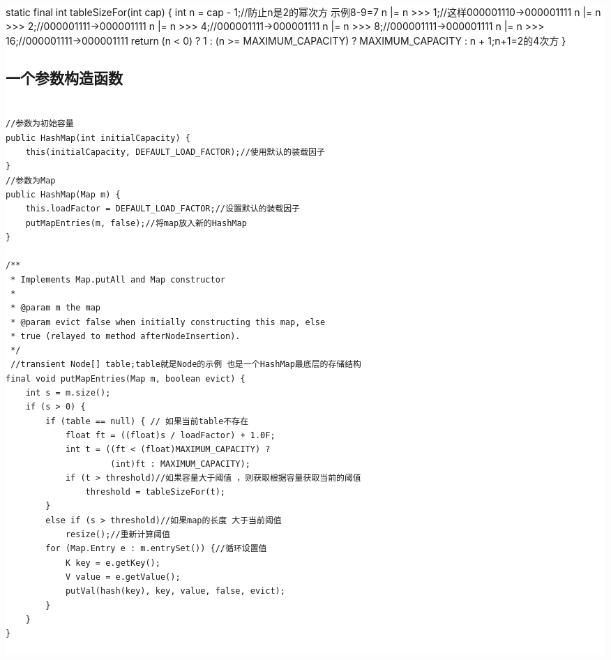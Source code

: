 static final int tableSizeFor(int cap) {
    int n = cap - 1;//防止n是2的幂次方 示例8-9=7
    n |= n >>> 1;//这样000001110->000001111
    n |= n >>> 2;//000001111->000001111
    n |= n >>> 4;//000001111->000001111
    n |= n >>> 8;//000001111->000001111
    n |= n >>> 16;//000001111->000001111 
    return (n < 0) ? 1 : (n >= MAXIMUM_CAPACITY) ? MAXIMUM_CAPACITY : n + 1;n+1=2的4次方
}
</code></pre>
## 一个参数构造函数 
<pre><code>
//参数为初始容量
public HashMap(int initialCapacity) {
    this(initialCapacity, DEFAULT_LOAD_FACTOR);//使用默认的装载因子
}
//参数为Map
public HashMap(Map<? extends K, ? extends V> m) {
    this.loadFactor = DEFAULT_LOAD_FACTOR;//设置默认的装载因子
    putMapEntries(m, false);//将map放入新的HashMap
}

/**
 * Implements Map.putAll and Map constructor
 *
 * @param m the map
 * @param evict false when initially constructing this map, else
 * true (relayed to method afterNodeInsertion).
 */
 //transient Node<K,V>[] table;table就是Node的示例 也是一个HashMap最底层的存储结构
final void putMapEntries(Map<? extends K, ? extends V> m, boolean evict) {
    int s = m.size();
    if (s > 0) {
        if (table == null) { // 如果当前table不存在
            float ft = ((float)s / loadFactor) + 1.0F;
            int t = ((ft < (float)MAXIMUM_CAPACITY) ?
                     (int)ft : MAXIMUM_CAPACITY);
            if (t > threshold)//如果容量大于阈值 ，则获取根据容量获取当前的阈值
                threshold = tableSizeFor(t);
        }
        else if (s > threshold)//如果map的长度 大于当前阈值 
            resize();//重新计算阈值
        for (Map.Entry<? extends K, ? extends V> e : m.entrySet()) {//循环设置值
            K key = e.getKey();
            V value = e.getValue();
            putVal(hash(key), key, value, false, evict);
        }
    }
}

</code></pre>
